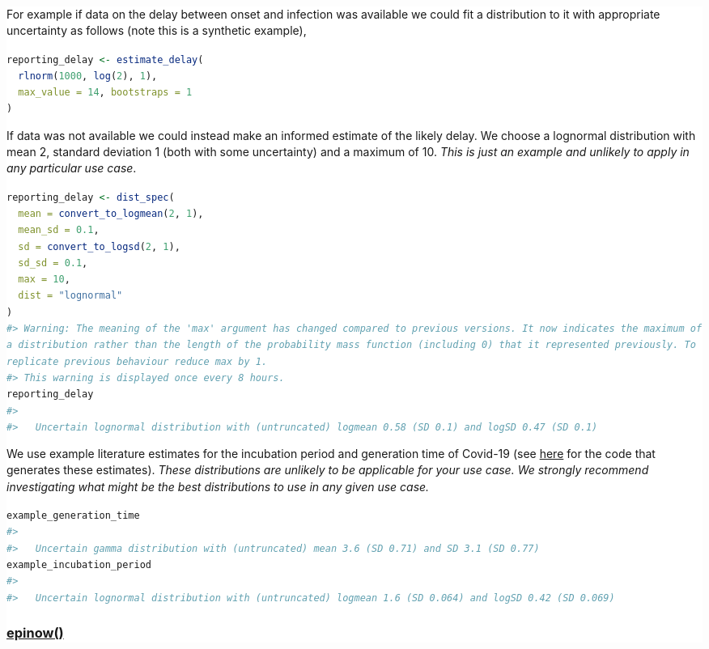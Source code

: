 For example if data on the delay between onset and infection was
available we could fit a distribution to it with appropriate uncertainty
as follows (note this is a synthetic example),

``` r
reporting_delay <- estimate_delay(
  rlnorm(1000, log(2), 1),
  max_value = 14, bootstraps = 1
)
```

If data was not available we could instead make an informed estimate of
the likely delay. We choose a lognormal distribution with mean 2,
standard deviation 1 (both with some uncertainty) and a maximum of 10.
*This is just an example and unlikely to apply in any particular use
case*.

``` r
reporting_delay <- dist_spec(
  mean = convert_to_logmean(2, 1),
  mean_sd = 0.1,
  sd = convert_to_logsd(2, 1),
  sd_sd = 0.1,
  max = 10,
  dist = "lognormal"
)
#> Warning: The meaning of the 'max' argument has changed compared to previous versions. It now indicates the maximum of a distribution rather than the length of the probability mass function (including 0) that it represented previously. To replicate previous behaviour reduce max by 1.
#> This warning is displayed once every 8 hours.
reporting_delay
#> 
#>   Uncertain lognormal distribution with (untruncated) logmean 0.58 (SD 0.1) and logSD 0.47 (SD 0.1)
```

We use example literature estimates for the incubation period and
generation time of Covid-19 (see
[here](https://github.com/epiforecasts/EpiNow2/tree/main/data-raw) for
the code that generates these estimates). *These distributions are
unlikely to be applicable for your use case. We strongly recommend
investigating what might be the best distributions to use in any given
use case.*

``` r
example_generation_time
#> 
#>   Uncertain gamma distribution with (untruncated) mean 3.6 (SD 0.71) and SD 3.1 (SD 0.77)
example_incubation_period
#> 
#>   Uncertain lognormal distribution with (untruncated) logmean 1.6 (SD 0.064) and logSD 0.42 (SD 0.069)
```

### [epinow()](https://epiforecasts.io/EpiNow2/reference/epinow.html)
